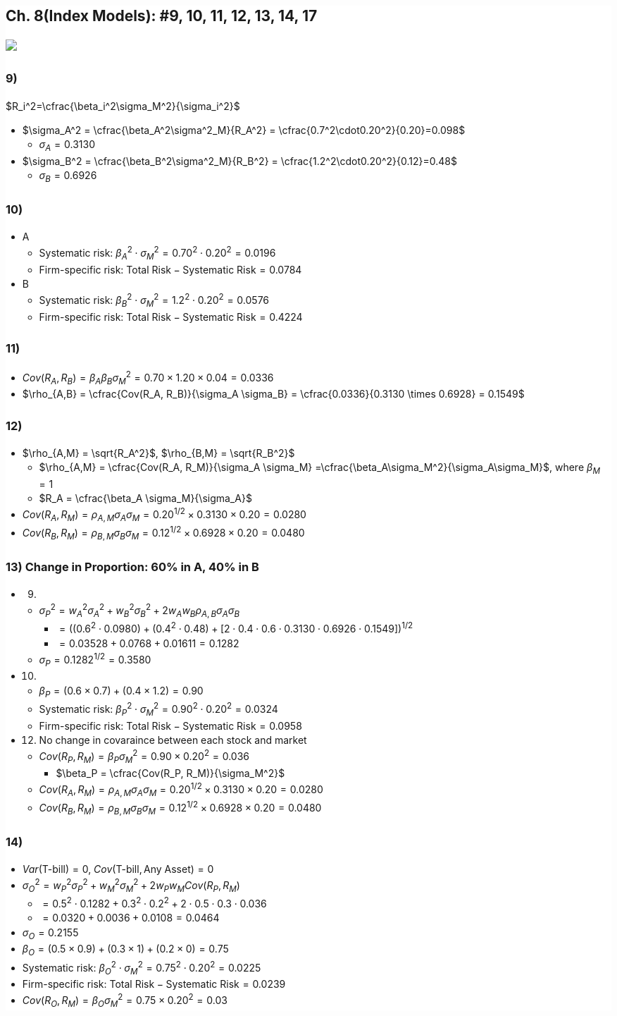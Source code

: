 
## Ch. 8(Index Models): #9, 10, 11, 12, 13, 14, 17

![](https://lh7-us.googleusercontent.com/kNXmefeyN0cgq7o6gdInmI1hB7uV-EcnlGOkeWDg60Jvw6mpiIL_TSaUlWltRQHSXpUT9-2gJhM3tDqwedUMk44l4ksr7M4C_Vs6wPLEeN2DY2v-OTU3gU2-OweROVl_GczjvOu06Mfe7CCZVA8AigM)

### 9)
$R_i^2=\cfrac{\beta_i^2\sigma_M^2}{\sigma_i^2}$
- $\sigma_A^2 = \cfrac{\beta_A^2\sigma^2_M}{R_A^2} = \cfrac{0.7^2\cdot0.20^2}{0.20}=0.098$
	- $\sigma_A = 0.3130$
- $\sigma_B^2 = \cfrac{\beta_B^2\sigma^2_M}{R_B^2} = \cfrac{1.2^2\cdot0.20^2}{0.12}=0.48$
	- $\sigma_B = 0.6926$
### 10)
- A
	- Systematic risk: $\beta_A^2 \cdot \sigma_M^2 = 0.70^2\cdot0.20^2=0.0196$
	- Firm-specific risk: $\text{Total Risk}-\text{Systematic Risk}=0.0784$
- B
	- Systematic risk: $\beta_B^2 \cdot \sigma_M^2 = 1.2^2\cdot0.20^2=0.0576$
	- Firm-specific risk: $\text{Total Risk}-\text{Systematic Risk}=0.4224$
### 11)
- $Cov(R_A, R_B) = \beta_{A}\beta_{B} \sigma^2_M = 0.70 \times 1.20 \times 0.04 = 0.0336$
- $\rho_{A,B} = \cfrac{Cov(R_A, R_B)}{\sigma_A \sigma_B} = \cfrac{0.0336}{0.3130 \times 0.6928} = 0.1549$
### 12)
- $\rho_{A,M} = \sqrt{R_A^2}$, $\rho_{B,M} = \sqrt{R_B^2}$ 
	- $\rho_{A,M} = \cfrac{Cov(R_A, R_M)}{\sigma_A \sigma_M} =\cfrac{\beta_A\sigma_M^2}{\sigma_A\sigma_M}$, where $\beta_M=1$
	- $R_A = \cfrac{\beta_A \sigma_M}{\sigma_A}$
- $Cov(R_A, R_M) = \rho_{A,M} \sigma_A \sigma_M = 0.20^{1/2} \times 0.3130 \times 0.20 = 0.0280$
- $Cov(R_B, R_M) = \rho_{B,M} \sigma_B \sigma_M = 0.12^{1/2} \times 0.6928 \times 0.20 = 0.0480$
### 13) Change in Proportion: 60% in A, 40% in B
- 9)
	- $\sigma_P^2 = w_A^2 \sigma_A^2 + w_B^2 \sigma_B^2 + 2w_Aw_B\rho_{A,B}\sigma_A\sigma_B$
		- $=\left(  (0.6^2 \cdot 0.0980) + (0.4^2 \cdot 0.48) + [2 \cdot 0.4 \cdot 0.6 \cdot 0.3130 \cdot 0.6926 \cdot 0.1549]  \right)^{1/2}$
		- $=0.03528+0.0768+0.01611=0.1282$
	- $\sigma_P=0.1282^{1/2}=0.3580$
- 10)
	- $\beta_P = (0.6 \times 0.7) + (0.4 \times 1.2) = 0.90$
	- Systematic risk: $\beta_P^2 \cdot \sigma_M^2 = 0.90^2\cdot0.20^2=0.0324$
	- Firm-specific risk: $\text{Total Risk}-\text{Systematic Risk}=0.0958$
- 12) No change in covaraince between each stock and market
	- $Cov(R_P, R_M) = \beta_P \sigma_M^2 = 0.90 \times 0.20^2 = 0.036$
		- $\beta_P = \cfrac{Cov(R_P, R_M)}{\sigma_M^2}$
	- $Cov(R_A, R_M) = \rho_{A,M} \sigma_A \sigma_M = 0.20^{1/2} \times 0.3130 \times 0.20 = 0.0280$
	- $Cov(R_B, R_M) = \rho_{B,M} \sigma_B \sigma_M = 0.12^{1/2} \times 0.6928 \times 0.20 = 0.0480$
### 14)
- $Var(\text{T-bill})=0$, $Cov(\text{T-bill}, \text{Any Asset})=0$
- $\sigma_O^2=w_P^2 \sigma_P^2 + w_M^2 \sigma_M^2 + 2w_Pw_MCov(R_P, R_M)$
	- $=0.5^2\cdot0.1282+0.3^2\cdot0.2^2+2\cdot0.5\cdot0.3\cdot 0.036$
	- $=0.0320+0.0036+0.0108=0.0464$
- $\sigma_O = 0.2155$
- $\beta_O = (0.5 \times 0.9) + (0.3 \times 1) + (0.2 \times 0) = 0.75$
- Systematic risk: $\beta_O^2 \cdot \sigma_M^2 = 0.75^2\cdot0.20^2=0.0225$
- Firm-specific risk: $\text{Total Risk}-\text{Systematic Risk}=0.0239$
- $Cov(R_O, R_M) = \beta_O \sigma_M^2 = 0.75 \times 0.20^2 = 0.03$
